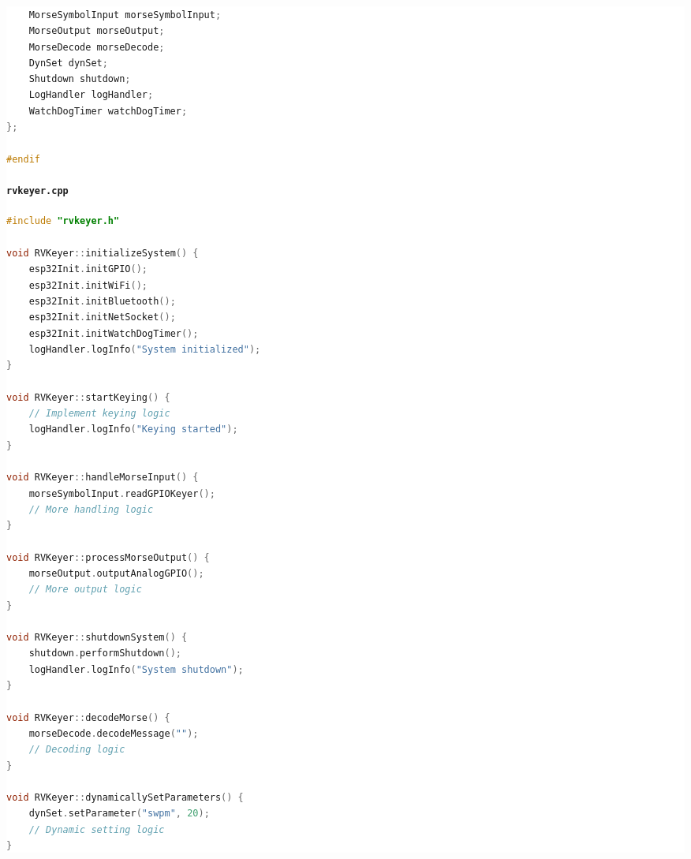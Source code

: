 ```cpp
    MorseSymbolInput morseSymbolInput;
    MorseOutput morseOutput;
    MorseDecode morseDecode;
    DynSet dynSet;
    Shutdown shutdown;
    LogHandler logHandler;
    WatchDogTimer watchDogTimer;
};

#endif
```

#### `rvkeyer.cpp`
```cpp
#include "rvkeyer.h"

void RVKeyer::initializeSystem() {
    esp32Init.initGPIO();
    esp32Init.initWiFi();
    esp32Init.initBluetooth();
    esp32Init.initNetSocket();
    esp32Init.initWatchDogTimer();
    logHandler.logInfo("System initialized");
}

void RVKeyer::startKeying() {
    // Implement keying logic
    logHandler.logInfo("Keying started");
}

void RVKeyer::handleMorseInput() {
    morseSymbolInput.readGPIOKeyer();
    // More handling logic
}

void RVKeyer::processMorseOutput() {
    morseOutput.outputAnalogGPIO();
    // More output logic
}

void RVKeyer::shutdownSystem() {
    shutdown.performShutdown();
    logHandler.logInfo("System shutdown");
}

void RVKeyer::decodeMorse() {
    morseDecode.decodeMessage("");
    // Decoding logic
}

void RVKeyer::dynamicallySetParameters() {
    dynSet.setParameter("swpm", 20);
    // Dynamic setting logic
}
```
